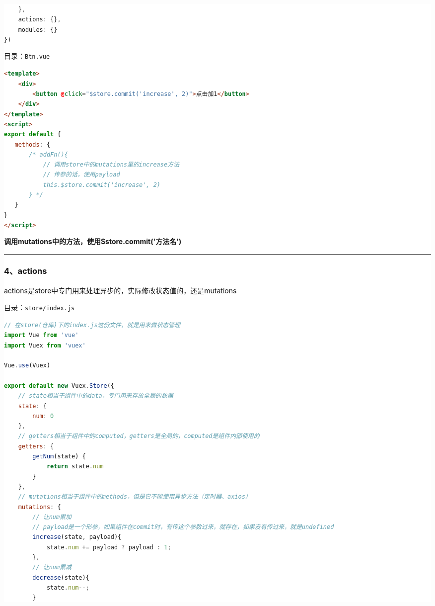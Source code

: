 ```js
    },
    actions: {},
    modules: {}
})
```

目录：`Btn.vue`

```html
<template>
    <div>
        <button @click="$store.commit('increase', 2)">点击加1</button>
    </div>
</template>
<script>
export default {
   methods: {
       /* addFn(){
           // 调用store中的mutations里的increase方法
           // 传参的话，使用payload
           this.$store.commit('increase', 2)
       } */
   }
}
</script>
```

**调用mutations中的方法，使用$store.commit('方法名')**

---

### 4、actions

actions是store中专门用来处理异步的，实际修改状态值的，还是mutations

目录：`store/index.js`

```js
// 在store(仓库)下的index.js这份文件，就是用来做状态管理
import Vue from 'vue'
import Vuex from 'vuex'

Vue.use(Vuex)

export default new Vuex.Store({
    // state相当于组件中的data，专门用来存放全局的数据
    state: {
        num: 0
    },
    // getters相当于组件中的computed，getters是全局的，computed是组件内部使用的
    getters: {
        getNum(state) {
            return state.num
        }
    },
    // mutations相当于组件中的methods，但是它不能使用异步方法（定时器、axios）
    mutations: {
        // 让num累加
        // payload是一个形参，如果组件在commit时，有传这个参数过来，就存在，如果没有传过来，就是undefined
        increase(state, payload){
            state.num += payload ? payload : 1;
        },
        // 让num累减
        decrease(state){
            state.num--;
        }
```